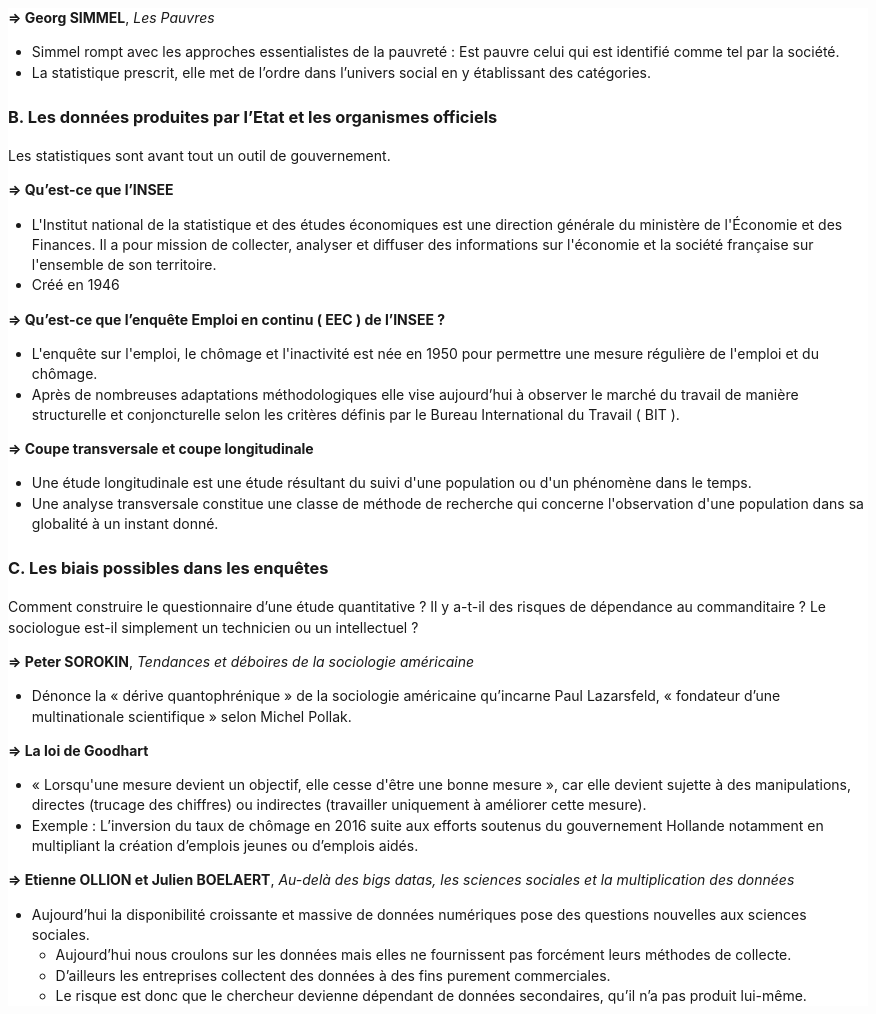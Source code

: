 **⇒ Georg SIMMEL**, *Les Pauvres*
- Simmel rompt avec les approches essentialistes de la pauvreté : Est pauvre celui qui est identifié comme tel par la société.
- La statistique prescrit, elle met de l’ordre dans l’univers social en y établissant des catégories.

### B. Les données produites par l’Etat et les organismes officiels 

Les statistiques sont avant tout un outil de gouvernement.

**⇒ Qu’est-ce que l’INSEE**
- L'Institut national de la statistique et des études économiques est une direction générale du ministère de l'Économie et des Finances. Il a pour mission de collecter, analyser et diffuser des informations sur l'économie et la société française sur l'ensemble de son territoire.
- Créé en 1946

**⇒ Qu’est-ce que l’enquête Emploi en continu ( EEC ) de l’INSEE ?**
- L'enquête sur l'emploi, le chômage et l'inactivité est née en 1950 pour permettre une mesure régulière de l'emploi et du chômage.
- Après de nombreuses adaptations méthodologiques elle vise aujourd’hui à observer le marché du travail de manière structurelle et conjoncturelle selon les critères définis par le Bureau International du Travail ( BIT ).

**⇒ Coupe transversale et coupe longitudinale**
- Une étude longitudinale est une étude résultant du suivi d'une population ou d'un phénomène dans le temps.
- Une analyse transversale constitue une classe de méthode de recherche qui concerne l'observation d'une population dans sa globalité à un instant donné.

### C. Les biais possibles dans les enquêtes 

Comment construire le questionnaire d’une étude quantitative ?  Il y a-t-il des risques de dépendance au commanditaire ? Le sociologue est-il simplement un technicien ou un intellectuel ? 

**⇒ Peter SOROKIN**, *Tendances et déboires de la sociologie américaine*
- Dénonce la « dérive quantophrénique » de la sociologie américaine qu’incarne Paul Lazarsfeld, « fondateur d’une multinationale scientifique » selon Michel Pollak.

**⇒ La loi de  Goodhart**
- « Lorsqu'une mesure devient un objectif, elle cesse d'être une bonne mesure », car elle devient sujette à des manipulations, directes (trucage des chiffres) ou indirectes (travailler uniquement à améliorer cette mesure).
- Exemple : L’inversion du taux de chômage en 2016 suite aux efforts soutenus du gouvernement Hollande notamment en multipliant la création d’emplois jeunes ou d’emplois aidés.

**⇒ Etienne OLLION et Julien BOELAERT**, *Au-delà des bigs datas, les sciences sociales et la multiplication des données* 
- Aujourd’hui la disponibilité croissante et massive de données numériques pose des questions nouvelles aux sciences sociales.
	- Aujourd’hui nous croulons sur les données mais elles ne fournissent pas forcément leurs méthodes de collecte.
	- D’ailleurs les entreprises collectent des données à des fins purement commerciales.
	- Le risque est donc que le chercheur devienne dépendant de données secondaires, qu’il n’a pas produit lui-même. 
